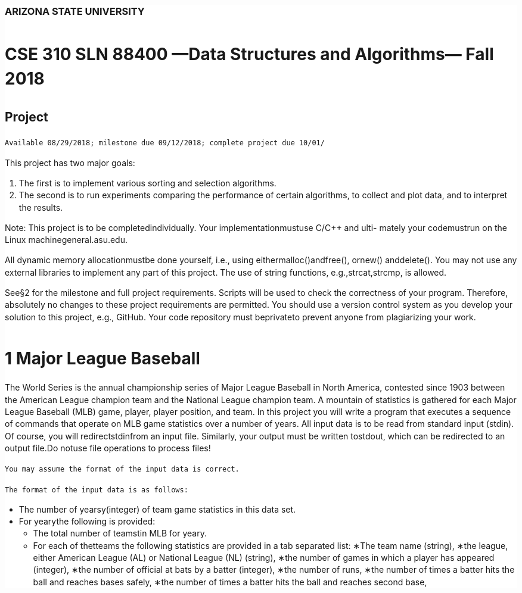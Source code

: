 ### ARIZONA STATE UNIVERSITY

# CSE 310 SLN 88400 —Data Structures and Algorithms— Fall 2018

## Project #

```
Available 08/29/2018; milestone due 09/12/2018; complete project due 10/01/
```
This project has two major goals:

1. The first is to implement various sorting and selection algorithms.
2. The second is to run experiments comparing the performance of certain algorithms, to collect and plot
    data, and to interpret the results.

Note: This project is to be completedindividually. Your implementationmustuse C/C++ and ulti-
mately your codemustrun on the Linux machinegeneral.asu.edu.

All dynamic memory allocationmustbe done yourself, i.e., using eithermalloc()andfree(), ornew()
anddelete(). You may not use any external libraries to implement any part of this project. The use of
string functions, e.g.,strcat,strcmp, is allowed.

See§2 for the milestone and full project requirements. Scripts will be used to check the correctness of
your program. Therefore, absolutely no changes to these project requirements are permitted.
You should use a version control system as you develop your solution to this project, e.g., GitHub. Your
code repository must beprivateto prevent anyone from plagiarizing your work.

# 1 Major League Baseball

The World Series is the annual championship series of Major League Baseball in North America, contested
since 1903 between the American League champion team and the National League champion team. A
mountain of statistics is gathered for each Major League Baseball (MLB) game, player, player position, and
team. In this project you will write a program that executes a sequence of commands that operate on MLB
game statistics over a number of years.
All input data is to be read from standard input (stdin). Of course, you will redirectstdinfrom an
input file. Similarly, your output must be written tostdout, which can be redirected to an output file.Do
notuse file operations to process files!

```
You may assume the format of the input data is correct.
```
```
The format of the input data is as follows:
```
- The number of yearsy(integer) of team game statistics in this data set.
- For yearythe following is provided:
    - The total number of teamstin MLB for yeary.
    - For each of thetteams the following statistics are provided in a tab separated list:
       ∗The team name (string),
       ∗the league, either American League (AL) or National League (NL) (string),
       ∗the number of games in which a player has appeared (integer),
       ∗the number of official at bats by a batter (integer),
       ∗the number of runs,
       ∗the number of times a batter hits the ball and reaches bases safely,
       ∗the number of times a batter hits the ball and reaches second base,
